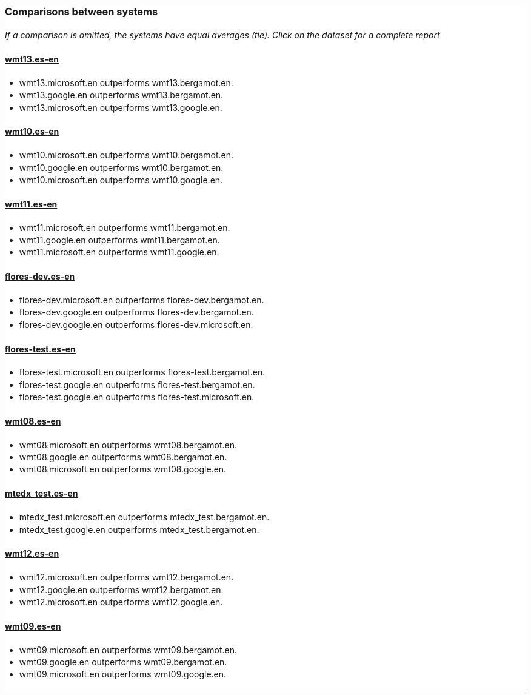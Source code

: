 ### Comparisons between systems
*If a comparison is omitted, the systems have equal averages (tie). Click on the dataset for a complete report*
#### [wmt13.es-en](es-en/wmt13.es-en.cometcompare)
- wmt13.microsoft.en outperforms wmt13.bergamot.en.
- wmt13.google.en outperforms wmt13.bergamot.en.
- wmt13.microsoft.en outperforms wmt13.google.en.

#### [wmt10.es-en](es-en/wmt10.es-en.cometcompare)
- wmt10.microsoft.en outperforms wmt10.bergamot.en.
- wmt10.google.en outperforms wmt10.bergamot.en.
- wmt10.microsoft.en outperforms wmt10.google.en.

#### [wmt11.es-en](es-en/wmt11.es-en.cometcompare)
- wmt11.microsoft.en outperforms wmt11.bergamot.en.
- wmt11.google.en outperforms wmt11.bergamot.en.
- wmt11.microsoft.en outperforms wmt11.google.en.

#### [flores-dev.es-en](es-en/flores-dev.es-en.cometcompare)
- flores-dev.microsoft.en outperforms flores-dev.bergamot.en.
- flores-dev.google.en outperforms flores-dev.bergamot.en.
- flores-dev.google.en outperforms flores-dev.microsoft.en.

#### [flores-test.es-en](es-en/flores-test.es-en.cometcompare)
- flores-test.microsoft.en outperforms flores-test.bergamot.en.
- flores-test.google.en outperforms flores-test.bergamot.en.
- flores-test.google.en outperforms flores-test.microsoft.en.

#### [wmt08.es-en](es-en/wmt08.es-en.cometcompare)
- wmt08.microsoft.en outperforms wmt08.bergamot.en.
- wmt08.google.en outperforms wmt08.bergamot.en.
- wmt08.microsoft.en outperforms wmt08.google.en.

#### [mtedx_test.es-en](es-en/mtedx_test.es-en.cometcompare)
- mtedx_test.microsoft.en outperforms mtedx_test.bergamot.en.
- mtedx_test.google.en outperforms mtedx_test.bergamot.en.

#### [wmt12.es-en](es-en/wmt12.es-en.cometcompare)
- wmt12.microsoft.en outperforms wmt12.bergamot.en.
- wmt12.google.en outperforms wmt12.bergamot.en.
- wmt12.microsoft.en outperforms wmt12.google.en.

#### [wmt09.es-en](es-en/wmt09.es-en.cometcompare)
- wmt09.microsoft.en outperforms wmt09.bergamot.en.
- wmt09.google.en outperforms wmt09.bergamot.en.
- wmt09.microsoft.en outperforms wmt09.google.en.

---
